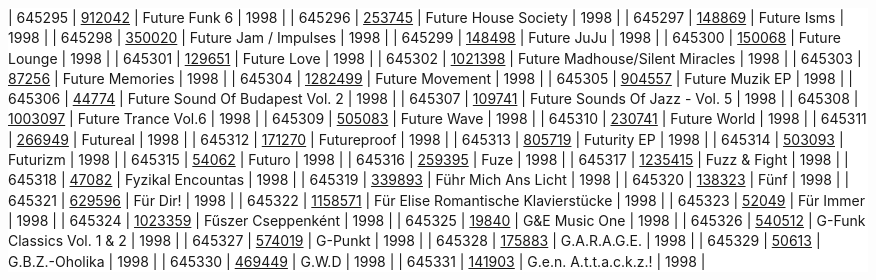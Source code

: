 | 645295 | [912042](https://www.discogs.com/master/912042) | Future Funk 6 | 1998 |
| 645296 | [253745](https://www.discogs.com/master/253745) | Future House Society | 1998 |
| 645297 | [148869](https://www.discogs.com/master/148869) | Future Isms | 1998 |
| 645298 | [350020](https://www.discogs.com/master/350020) | Future Jam / Impulses | 1998 |
| 645299 | [148498](https://www.discogs.com/master/148498) | Future JuJu | 1998 |
| 645300 | [150068](https://www.discogs.com/master/150068) | Future Lounge | 1998 |
| 645301 | [129651](https://www.discogs.com/master/129651) | Future Love | 1998 |
| 645302 | [1021398](https://www.discogs.com/master/1021398) | Future Madhouse/Silent Miracles | 1998 |
| 645303 | [87256](https://www.discogs.com/master/87256) | Future Memories | 1998 |
| 645304 | [1282499](https://www.discogs.com/master/1282499) | Future Movement | 1998 |
| 645305 | [904557](https://www.discogs.com/master/904557) | Future Muzik EP | 1998 |
| 645306 | [44774](https://www.discogs.com/master/44774) | Future Sound Of Budapest Vol. 2 | 1998 |
| 645307 | [109741](https://www.discogs.com/master/109741) | Future Sounds Of Jazz - Vol. 5 | 1998 |
| 645308 | [1003097](https://www.discogs.com/master/1003097) | Future Trance Vol.6 | 1998 |
| 645309 | [505083](https://www.discogs.com/master/505083) | Future Wave | 1998 |
| 645310 | [230741](https://www.discogs.com/master/230741) | Future World | 1998 |
| 645311 | [266949](https://www.discogs.com/master/266949) | Futureal | 1998 |
| 645312 | [171270](https://www.discogs.com/master/171270) | Futureproof | 1998 |
| 645313 | [805719](https://www.discogs.com/master/805719) | Futurity EP | 1998 |
| 645314 | [503093](https://www.discogs.com/master/503093) | Futurizm | 1998 |
| 645315 | [54062](https://www.discogs.com/master/54062) | Futuro | 1998 |
| 645316 | [259395](https://www.discogs.com/master/259395) | Fuze | 1998 |
| 645317 | [1235415](https://www.discogs.com/master/1235415) | Fuzz & Fight | 1998 |
| 645318 | [47082](https://www.discogs.com/master/47082) | Fyzikal Encountas | 1998 |
| 645319 | [339893](https://www.discogs.com/master/339893) | Führ Mich Ans Licht | 1998 |
| 645320 | [138323](https://www.discogs.com/master/138323) | Fünf | 1998 |
| 645321 | [629596](https://www.discogs.com/master/629596) | Für Dir! | 1998 |
| 645322 | [1158571](https://www.discogs.com/master/1158571) | Für Elise Romantische Klavierstücke | 1998 |
| 645323 | [52049](https://www.discogs.com/master/52049) | Für Immer | 1998 |
| 645324 | [1023359](https://www.discogs.com/master/1023359) | Fűszer Cseppenként | 1998 |
| 645325 | [19840](https://www.discogs.com/master/19840) | G&E Music One | 1998 |
| 645326 | [540512](https://www.discogs.com/master/540512) | G-Funk Classics Vol. 1 & 2 | 1998 |
| 645327 | [574019](https://www.discogs.com/master/574019) | G-Punkt | 1998 |
| 645328 | [175883](https://www.discogs.com/master/175883) | G.A.R.A.G.E. | 1998 |
| 645329 | [50613](https://www.discogs.com/master/50613) | G.B.Z.-Oholika | 1998 |
| 645330 | [469449](https://www.discogs.com/master/469449) | G.W.D | 1998 |
| 645331 | [141903](https://www.discogs.com/master/141903) | G.e.n. A.t.t.a.c.k.z.! | 1998 |